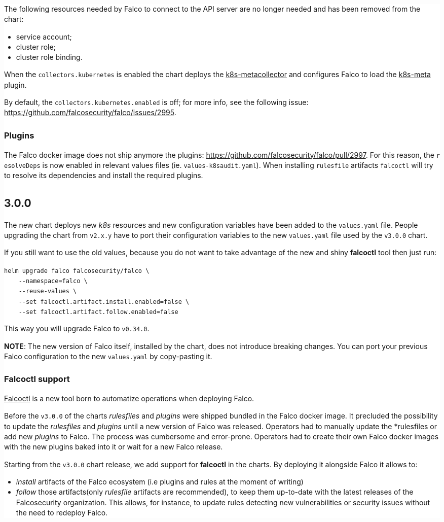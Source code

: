 The following resources needed by Falco to connect to the API server are no longer needed and has been removed from the chart:
* service account;
* cluster role;
* cluster role binding.

When the `collectors.kubernetes` is enabled the chart deploys the [k8s-metacollector](https://github.com/falcosecurity/k8s-metacollector) and configures Falco to load the
[k8s-meta](https://github.com/falcosecurity/plugins/tree/master/plugins/k8smeta) plugin.

By default, the `collectors.kubernetes.enabled` is off; for more info, see the following issue: https://github.com/falcosecurity/falco/issues/2995.

### Plugins
The Falco docker image does not ship anymore the plugins: https://github.com/falcosecurity/falco/pull/2997. 
For this reason, the `resolveDeps` is now enabled in relevant values files (ie. `values-k8saudit.yaml`). 
When installing `rulesfile` artifacts `falcoctl` will try to resolve its dependencies and install the required plugins.

## 3.0.0
The new chart deploys new *k8s* resources and new configuration variables have been added to the `values.yaml` file. People upgrading the chart from `v2.x.y` have to port their configuration variables to the new `values.yaml` file used by the `v3.0.0` chart.

If you still want to use the old values, because you do not want to take advantage of the new and shiny **falcoctl** tool then just run:
```bash=
helm upgrade falco falcosecurity/falco \
    --namespace=falco \
    --reuse-values \
    --set falcoctl.artifact.install.enabled=false \
    --set falcoctl.artifact.follow.enabled=false
```
This way you will upgrade Falco to `v0.34.0`.

**NOTE**: The new version of Falco itself, installed by the chart, does not introduce breaking changes. You can port your previous Falco configuration to the new `values.yaml` by copy-pasting it.


### Falcoctl support

[Falcoctl](https://github.com/falcosecurity/falcoctl) is a new tool born to automatize operations when deploying Falco.

Before the `v3.0.0` of the charts *rulesfiles* and *plugins* were shipped bundled in the Falco docker image. It precluded the possibility to update the *rulesfiles* and *plugins* until a new version of Falco was released. Operators had to manually update the *rulesfiles or add new *plugins* to Falco. The process was cumbersome and error-prone. Operators had to create their own Falco docker images with the new plugins baked into it or wait for a new Falco release.

Starting from the `v3.0.0` chart release, we add support for **falcoctl** in the charts. By deploying it alongside Falco it allows to:
- *install* artifacts of the Falco ecosystem (i.e plugins and rules at the moment of writing)
- *follow* those artifacts(only *rulesfile* artifacts are recommended), to keep them up-to-date with the latest releases of the Falcosecurity organization. This allows, for instance, to update rules detecting new vulnerabilities or security issues without the need to redeploy Falco.
